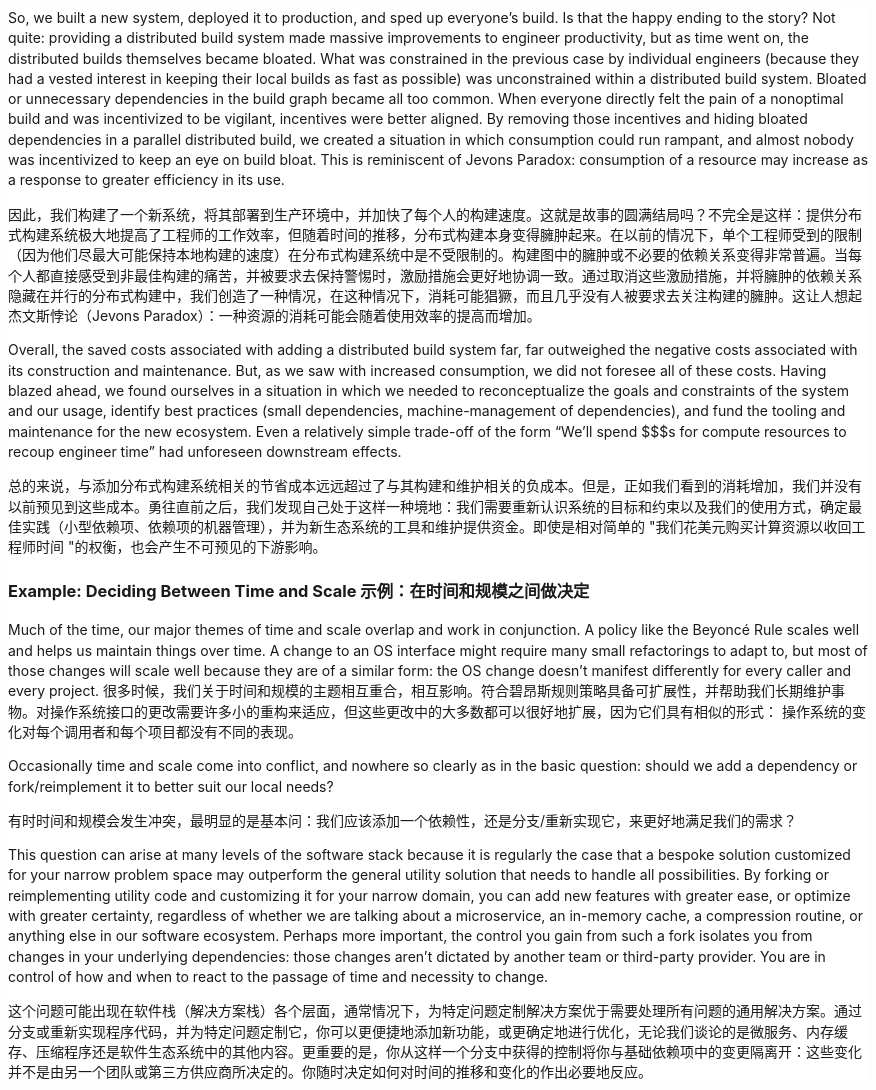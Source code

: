 So, we built a new system, deployed it to production, and sped up everyone’s build. Is that the happy ending to the story? Not quite: providing a distributed build system made massive improvements to engineer productivity, but as time went on, the distributed builds themselves became bloated. What was constrained in the previous case by individual engineers (because they had a vested interest in keeping their local builds as fast as possible) was unconstrained within a distributed build system. Bloated or unnecessary dependencies in the build graph became all too common. When everyone directly felt the pain of a nonoptimal build and was incentivized to be vigilant, incentives were better aligned. By removing those incentives and hiding bloated dependencies in a parallel distributed build, we created a situation in which consumption could run rampant, and almost nobody was incentivized to keep an eye on build bloat. This is reminiscent of Jevons Paradox: consumption of a resource may increase as a response to greater efficiency in its use.

因此，我们构建了一个新系统，将其部署到生产环境中，并加快了每个人的构建速度。这就是故事的圆满结局吗？不完全是这样：提供分布式构建系统极大地提高了工程师的工作效率，但随着时间的推移，分布式构建本身变得臃肿起来。在以前的情况下，单个工程师受到的限制（因为他们尽最大可能保持本地构建的速度）在分布式构建系统中是不受限制的。构建图中的臃肿或不必要的依赖关系变得非常普遍。当每个人都直接感受到非最佳构建的痛苦，并被要求去保持警惕时，激励措施会更好地协调一致。通过取消这些激励措施，并将臃肿的依赖关系隐藏在并行的分布式构建中，我们创造了一种情况，在这种情况下，消耗可能猖獗，而且几乎没有人被要求去关注构建的臃肿。这让人想起杰文斯悖论（Jevons Paradox）：一种资源的消耗可能会随着使用效率的提高而增加。

Overall, the saved costs associated with adding a distributed build system far, far outweighed the negative costs associated with its construction and maintenance. But, as we saw with increased consumption, we did not foresee all of these costs. Having blazed ahead, we found ourselves in a situation in which we needed to reconceptualize the goals and constraints of the system and our usage, identify best practices (small dependencies, machine-management of dependencies), and fund the tooling and maintenance for the new ecosystem. Even a relatively simple trade-off of the form “We’ll spend $$$s for compute resources to recoup engineer time” had unforeseen downstream effects.

总的来说，与添加分布式构建系统相关的节省成本远远超过了与其构建和维护相关的负成本。但是，正如我们看到的消耗增加，我们并没有以前预见到这些成本。勇往直前之后，我们发现自己处于这样一种境地：我们需要重新认识系统的目标和约束以及我们的使用方式，确定最佳实践（小型依赖项、依赖项的机器管理），并为新生态系统的工具和维护提供资金。即使是相对简单的 "我们花美元购买计算资源以收回工程师时间 "的权衡，也会产生不可预见的下游影响。

### Example: Deciding Between Time and Scale 示例：在时间和规模之间做决定
Much of the time, our major themes of time and scale overlap and work in conjunction. A policy like the Beyoncé Rule scales well and helps us maintain things over time. A change to an OS interface might require many small refactorings to adapt to, but most of those changes will scale well because they are of a similar form: the OS change doesn’t manifest differently for every caller and every project.
很多时候，我们关于时间和规模的主题相互重合，相互影响。符合碧昂斯规则策略具备可扩展性，并帮助我们长期维护事物。对操作系统接口的更改需要许多小的重构来适应，但这些更改中的大多数都可以很好地扩展，因为它们具有相似的形式： 操作系统的变化对每个调用者和每个项目都没有不同的表现。

Occasionally time and scale come into conflict, and nowhere so clearly as in the basic question: should we add a dependency or fork/reimplement it to better suit our local needs?

有时时间和规模会发生冲突，最明显的是基本问：我们应该添加一个依赖性，还是分支/重新实现它，来更好地满足我们的需求？

This question can arise at many levels of the software stack because it is regularly the case that a bespoke solution customized for your narrow problem space may outperform the general utility solution that needs to handle all possibilities. By forking or reimplementing utility code and customizing it for your narrow domain, you can add new features with greater ease, or optimize with greater certainty, regardless of whether we are talking about a microservice, an in-memory cache, a compression routine, or anything else in our software ecosystem. Perhaps more important, the control you gain from such a fork isolates you from changes in your underlying dependencies: those changes aren’t dictated by another team or third-party provider. You are in control of how and when to react to the passage of time and necessity to change.

这个问题可能出现在软件栈（解决方案栈）各个层面，通常情况下，为特定问题定制解决方案优于需要处理所有问题的通用解决方案。通过分支或重新实现程序代码，并为特定问题定制它，你可以更便捷地添加新功能，或更确定地进行优化，无论我们谈论的是微服务、内存缓存、压缩程序还是软件生态系统中的其他内容。更重要的是，你从这样一个分支中获得的控制将你与基础依赖项中的变更隔离开：这些变化并不是由另一个团队或第三方供应商所决定的。你随时决定如何对时间的推移和变化的作出必要地反应。
